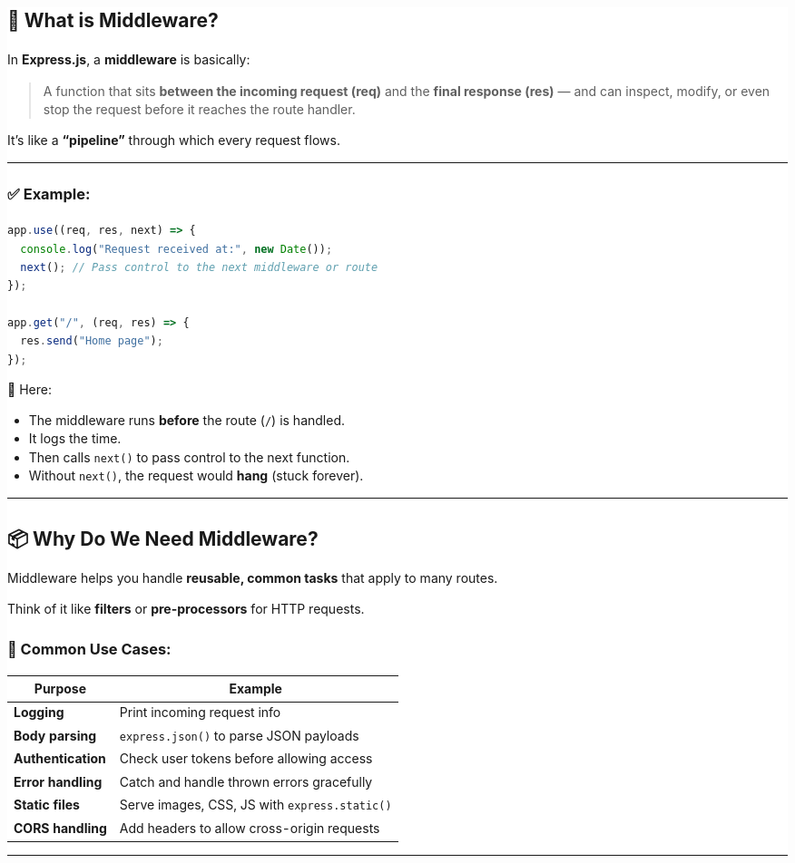 ## 🧠 What is Middleware?

In **Express.js**, a **middleware** is basically:

> A function that sits **between the incoming request (req)** and the **final response (res)** — and can inspect, modify, or even stop the request before it reaches the route handler.

It’s like a **“pipeline”** through which every request flows.

---

### ✅ Example:

```js
app.use((req, res, next) => {
  console.log("Request received at:", new Date());
  next(); // Pass control to the next middleware or route
});

app.get("/", (req, res) => {
  res.send("Home page");
});
```

🧩 Here:

* The middleware runs **before** the route (`/`) is handled.
* It logs the time.
* Then calls `next()` to pass control to the next function.
* Without `next()`, the request would **hang** (stuck forever).

---

## 📦 Why Do We Need Middleware?

Middleware helps you handle **reusable, common tasks** that apply to many routes.

Think of it like **filters** or **pre-processors** for HTTP requests.

### 🔹 Common Use Cases:

| Purpose            | Example                                       |
| ------------------ | --------------------------------------------- |
| **Logging**        | Print incoming request info                   |
| **Body parsing**   | `express.json()` to parse JSON payloads       |
| **Authentication** | Check user tokens before allowing access      |
| **Error handling** | Catch and handle thrown errors gracefully     |
| **Static files**   | Serve images, CSS, JS with `express.static()` |
| **CORS handling**  | Add headers to allow cross-origin requests    |

---
